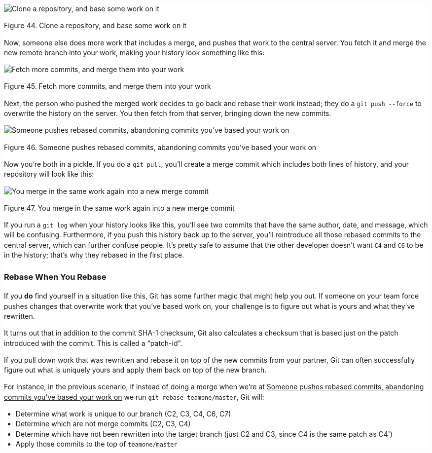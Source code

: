 ![Clone a repository, and base some work on it](https://git-scm.com/book/en/v2/images/perils-of-rebasing-1.png)

Figure 44. Clone a repository, and base some work on it

Now, someone else does more work that includes a merge, and pushes that work to the central server. You fetch it and merge the new remote branch into your work, making your history look something like this:

![Fetch more commits, and merge them into your work](https://git-scm.com/book/en/v2/images/perils-of-rebasing-2.png)

Figure 45. Fetch more commits, and merge them into your work

Next, the person who pushed the merged work decides to go back and rebase their work instead; they do a `git push --force` to overwrite the history on the server. You then fetch from that server, bringing down the new commits.

![Someone pushes rebased commits, abandoning commits you’ve based your work on](https://git-scm.com/book/en/v2/images/perils-of-rebasing-3.png)

Figure 46. Someone pushes rebased commits, abandoning commits you’ve based your work on

Now you’re both in a pickle. If you do a `git pull`, you’ll create a merge commit which includes both lines of history, and your repository will look like this:

![You merge in the same work again into a new merge commit](https://git-scm.com/book/en/v2/images/perils-of-rebasing-4.png)

Figure 47. You merge in the same work again into a new merge commit

If you run a `git log` when your history looks like this,  you’ll see two commits that have the same author, date, and message,  which will be confusing. Furthermore, if you push this history back up to the server, you’ll  reintroduce all those rebased commits to the central server, which can  further confuse people. It’s pretty safe to assume that the other developer doesn’t want `C4` and `C6` to be in the history; that’s why they rebased in the first place.

### Rebase When You Rebase

If you **do** find yourself in a situation like this,  Git has some further magic that might help you out. If someone on your team force pushes changes that overwrite work that  you’ve based work on, your challenge is to figure out what is yours and  what they’ve rewritten.

It turns out that in addition to the commit SHA-1 checksum, Git also  calculates a checksum that is based just on the patch introduced with  the commit. This is called a “patch-id”.

If you pull down work that was rewritten and rebase it on top of the  new commits from your partner, Git can often successfully figure out  what is uniquely yours and apply them back on top of the new branch.

For instance, in the previous scenario, if instead of doing a merge when we’re at [Someone pushes rebased commits, abandoning commits you’ve based your work on](https://git-scm.com/book/en/v2/ch00/_pre_merge_rebase_work) we run `git rebase teamone/master`, Git will:

- Determine what work is unique to our branch (C2, C3, C4, C6, C7)
- Determine which are not merge commits (C2, C3, C4)
- Determine which have not been rewritten into the target branch (just C2 and C3, since C4 is the same patch as C4')
- Apply those commits to the top of `teamone/master`
